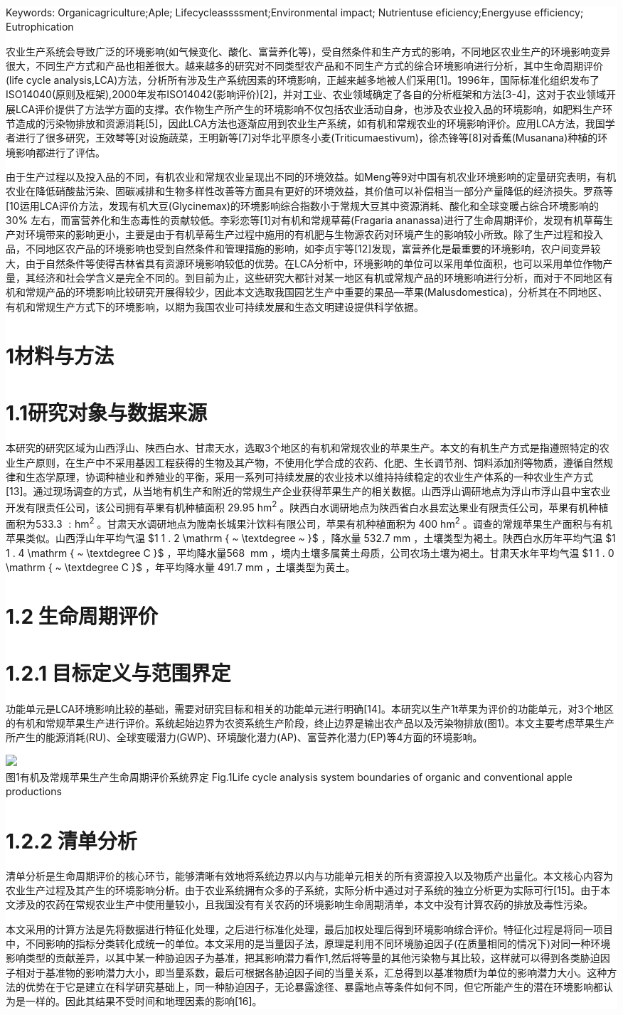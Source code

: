 Keywords: Organicagriculture;Aple; Lifecycleassssment;Environmental impact; Nutrientuse eficiency;Energyuse efficiency; Eutrophication

农业生产系统会导致广泛的环境影响(如气候变化、酸化、富营养化等)，受自然条件和生产方式的影响，不同地区农业生产的环境影响变异很大，不同生产方式和产品也相差很大。越来越多的研究对不同类型农产品和不同生产方式的综合环境影响进行分析，其中生命周期评价(life cycle analysis,LCA)方法，分析所有涉及生产系统因素的环境影响，正越来越多地被人们采用[1]。1996年，国际标准化组织发布了ISO14040(原则及框架),2000年发布ISO14042(影响评价)[2]，并对工业、农业领域确定了各自的分析框架和方法[3-4]，这对于农业领域开展LCA评价提供了方法学方面的支撑。农作物生产所产生的环境影响不仅包括农业活动自身，也涉及农业投入品的环境影响，如肥料生产环节造成的污染物排放和资源消耗[5]，因此LCA方法也逐渐应用到农业生产系统，如有机和常规农业的环境影响评价。应用LCA方法，我国学者进行了很多研究，王效琴等[对设施蔬菜，王明新等[7]对华北平原冬小麦(Triticumaestivum)，徐杰锋等[8]对香蕉(Musanana)种植的环境影响都进行了评估。

由于生产过程以及投入品的不同，有机农业和常规农业呈现出不同的环境效益。如Meng等9对中国有机农业环境影响的定量研究表明，有机农业在降低硝酸盐污染、固碳减排和生物多样性改善等方面具有更好的环境效益，其价值可以补偿相当一部分产量降低的经济损失。罗燕等[10运用LCA评价方法，发现有机大豆(Glycinemax)的环境影响综合指数小于常规大豆其中资源消耗、酸化和全球变暖占综合环境影响的$30 \%$ 左右，而富营养化和生态毒性的贡献较低。李彩恋等[1]对有机和常规草莓(Fragaria ananassa)进行了生命周期评价，发现有机草莓生产对环境带来的影响更小，主要是由于有机草莓生产过程中施用的有机肥与生物源农药对环境产生的影响较小所致。除了生产过程和投入品，不同地区农产品的环境影响也受到自然条件和管理措施的影响，如李贞宇等[12]发现，富营养化是最重要的环境影响，农户间变异较大，由于自然条件等使得吉林省具有资源环境影响较低的优势。在LCA分析中，环境影响的单位可以采用单位面积，也可以采用单位作物产量，其经济和社会学含义是完全不同的。到目前为止，这些研究大都针对某一地区有机或常规产品的环境影响进行分析，而对于不同地区有机和常规产品的环境影响比较研究开展得较少，因此本文选取我国园艺生产中重要的果品—苹果(Malusdomestica)，分析其在不同地区、有机和常规生产方式下的环境影响，以期为我国农业可持续发展和生态文明建设提供科学依据。

# 1材料与方法

# 1.1研究对象与数据来源

本研究的研究区域为山西浮山、陕西白水、甘肃天水，选取3个地区的有机和常规农业的苹果生产。本文的有机生产方式是指遵照特定的农业生产原则，在生产中不采用基因工程获得的生物及其产物，不使用化学合成的农药、化肥、生长调节剂、饲料添加剂等物质，遵循自然规律和生态学原理，协调种植业和养殖业的平衡，采用一系列可持续发展的农业技术以维持持续稳定的农业生产体系的一种农业生产方式[13]。通过现场调查的方式，从当地有机生产和附近的常规生产企业获得苹果生产的相关数据。山西浮山调研地点为浮山市浮山县中宝农业开发有限责任公司，该公司拥有苹果有机种植面积 $2 9 . 9 5 \ \mathrm { h m } ^ { 2 }$ 。陕西白水调研地点为陕西省白水县宏达果业有限责任公司，苹果有机种植面积为$5 3 3 . 3 \ : \mathrm { h m } ^ { 2 }$ 。甘肃天水调研地点为陇南长城果汁饮料有限公司，苹果有机种植面积为 $4 0 0 \ \mathrm { h m } ^ { 2 }$ 。调查的常规苹果生产面积与有机苹果类似。山西浮山年平均气温 $1 1 . 2 \mathrm { ~ \textdegree ~ }$ ，降水量 $5 3 2 . 7 \ \mathrm { m m }$ ，土壤类型为褐土。陕西白水历年平均气温 $1 1 . 4 \mathrm { ~ \textdegree C }$ ，平均降水量$5 6 8 ~ \mathrm { \ m m }$ ，境内土壤多属黄土母质，公司农场土壤为褐土。甘肃天水年平均气温 $1 1 . 0 \mathrm { ~ \textdegree C }$ ，年平均降水量 $4 9 1 . 7 \ \mathrm { m m }$ ，土壤类型为黄土。

# 1.2 生命周期评价

# 1.2.1 目标定义与范围界定

功能单元是LCA环境影响比较的基础，需要对研究目标和相关的功能单元进行明确[14]。本研究以生产1t苹果为评价的功能单元，对3个地区的有机和常规苹果生产进行评价。系统起始边界为农资系统生产阶段，终止边界是输出农产品以及污染物排放(图1)。本文主要考虑苹果生产所产生的能源消耗(RU)、全球变暖潜力(GWP)、环境酸化潜力(AP)、富营养化潜力(EP)等4方面的环境影响。

![](images/a7b3a4692112f72844e9b37c039e4c8523af4464d23a10ebd06efe53b90520b8.jpg)  
图1有机及常规苹果生产生命周期评价系统界定 Fig.1Life cycle analysis system boundaries of organic and conventional apple productions

# 1.2.2 清单分析

清单分析是生命周期评价的核心环节，能够清晰有效地将系统边界以内与功能单元相关的所有资源投入以及物质产出量化。本文核心内容为农业生产过程及其产生的环境影响分析。由于农业系统拥有众多的子系统，实际分析中通过对子系统的独立分析更为实际可行[15]。由于本文涉及的农药在常规农业生产中使用量较小，且我国没有有关农药的环境影响生命周期清单，本文中没有计算农药的排放及毒性污染。

本文采用的计算方法是先将数据进行特征化处理，之后进行标准化处理，最后加权处理后得到环境影响综合评价。特征化过程是将同一项目中，不同影响的指标分类转化成统一的单位。本文采用的是当量因子法，原理是利用不同环境胁迫因子(在质量相同的情况下)对同一种环境影响类型的贡献差异，以其中某一种胁迫因子为基准，把其影响潜力看作1,然后将等量的其他污染物与其比较，这样就可以得到各类胁迫因子相对于基准物的影响潜力大小，即当量系数，最后可根据各胁迫因子间的当量关系，汇总得到以基准物质f为单位的影响潜力大小。这种方法的优势在于它是建立在科学研究基础上，同一种胁迫因子，无论暴露途径、暴露地点等条件如何不同，但它所能产生的潜在环境影响都认为是一样的。因此其结果不受时间和地理因素的影响[16]。
